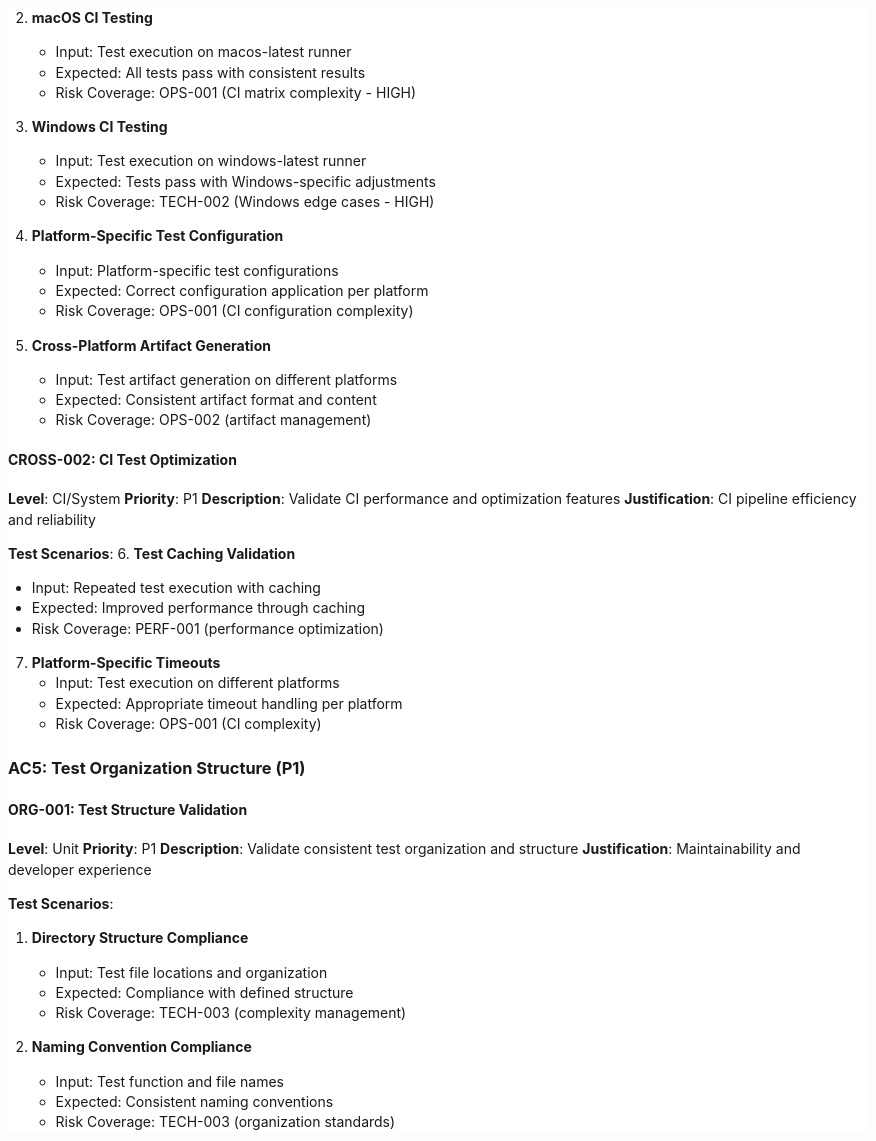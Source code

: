 2. **macOS CI Testing**
   - Input: Test execution on macos-latest runner
   - Expected: All tests pass with consistent results
   - Risk Coverage: OPS-001 (CI matrix complexity - HIGH)

3. **Windows CI Testing**
   - Input: Test execution on windows-latest runner
   - Expected: Tests pass with Windows-specific adjustments
   - Risk Coverage: TECH-002 (Windows edge cases - HIGH)

4. **Platform-Specific Test Configuration**
   - Input: Platform-specific test configurations
   - Expected: Correct configuration application per platform
   - Risk Coverage: OPS-001 (CI configuration complexity)

5. **Cross-Platform Artifact Generation**
   - Input: Test artifact generation on different platforms
   - Expected: Consistent artifact format and content
   - Risk Coverage: OPS-002 (artifact management)

#### CROSS-002: CI Test Optimization
**Level**: CI/System
**Priority**: P1
**Description**: Validate CI performance and optimization features
**Justification**: CI pipeline efficiency and reliability

**Test Scenarios**:
6. **Test Caching Validation**
   - Input: Repeated test execution with caching
   - Expected: Improved performance through caching
   - Risk Coverage: PERF-001 (performance optimization)

7. **Platform-Specific Timeouts**
   - Input: Test execution on different platforms
   - Expected: Appropriate timeout handling per platform
   - Risk Coverage: OPS-001 (CI complexity)

### AC5: Test Organization Structure (P1)

#### ORG-001: Test Structure Validation
**Level**: Unit
**Priority**: P1
**Description**: Validate consistent test organization and structure
**Justification**: Maintainability and developer experience

**Test Scenarios**:
1. **Directory Structure Compliance**
   - Input: Test file locations and organization
   - Expected: Compliance with defined structure
   - Risk Coverage: TECH-003 (complexity management)

2. **Naming Convention Compliance**
   - Input: Test function and file names
   - Expected: Consistent naming conventions
   - Risk Coverage: TECH-003 (organization standards)
